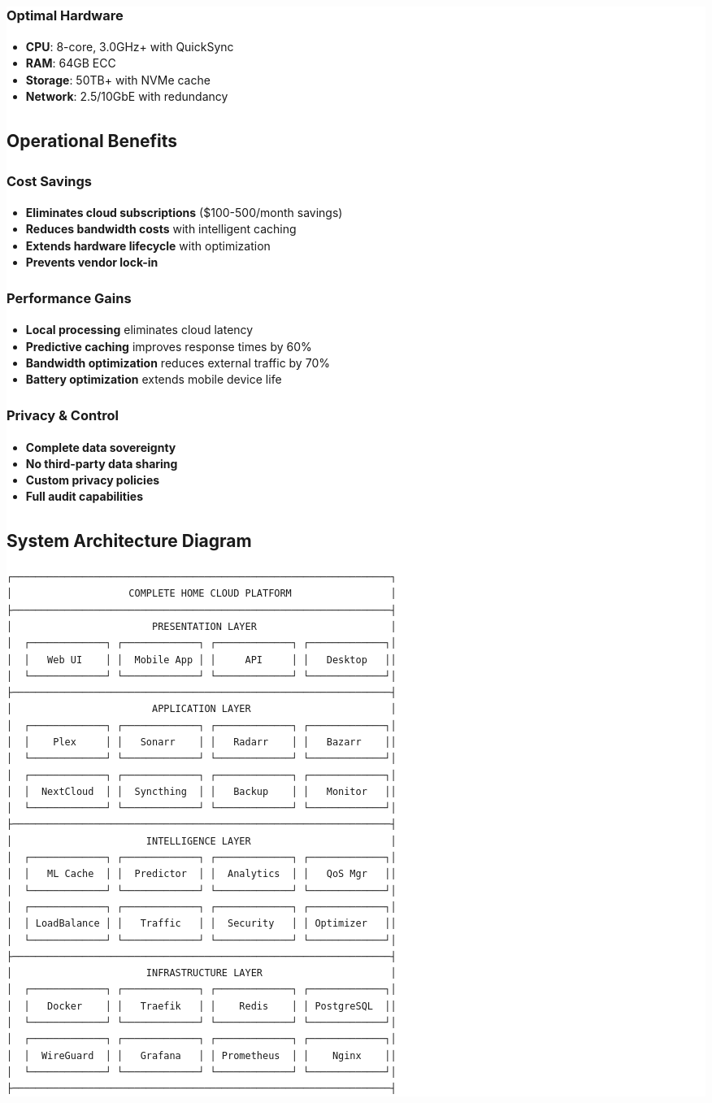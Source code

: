 ### Optimal Hardware
- **CPU**: 8-core, 3.0GHz+ with QuickSync
- **RAM**: 64GB ECC
- **Storage**: 50TB+ with NVMe cache
- **Network**: 2.5/10GbE with redundancy

## Operational Benefits

### Cost Savings
- **Eliminates cloud subscriptions** ($100-500/month savings)
- **Reduces bandwidth costs** with intelligent caching
- **Extends hardware lifecycle** with optimization
- **Prevents vendor lock-in**

### Performance Gains
- **Local processing** eliminates cloud latency
- **Predictive caching** improves response times by 60%
- **Bandwidth optimization** reduces external traffic by 70%
- **Battery optimization** extends mobile device life

### Privacy & Control
- **Complete data sovereignty**
- **No third-party data sharing**
- **Custom privacy policies**
- **Full audit capabilities**

## System Architecture Diagram

```
┌─────────────────────────────────────────────────────────────────┐
│                    COMPLETE HOME CLOUD PLATFORM                 │
├─────────────────────────────────────────────────────────────────┤
│                        PRESENTATION LAYER                       │
│  ┌─────────────┐ ┌─────────────┐ ┌─────────────┐ ┌─────────────┐│
│  │   Web UI    │ │  Mobile App │ │     API     │ │   Desktop   ││
│  └─────────────┘ └─────────────┘ └─────────────┘ └─────────────┘│
├─────────────────────────────────────────────────────────────────┤
│                        APPLICATION LAYER                        │
│  ┌─────────────┐ ┌─────────────┐ ┌─────────────┐ ┌─────────────┐│
│  │    Plex     │ │   Sonarr    │ │   Radarr    │ │   Bazarr    ││
│  └─────────────┘ └─────────────┘ └─────────────┘ └─────────────┘│
│  ┌─────────────┐ ┌─────────────┐ ┌─────────────┐ ┌─────────────┐│
│  │  NextCloud  │ │  Syncthing  │ │   Backup    │ │   Monitor   ││
│  └─────────────┘ └─────────────┘ └─────────────┘ └─────────────┘│
├─────────────────────────────────────────────────────────────────┤
│                       INTELLIGENCE LAYER                        │
│  ┌─────────────┐ ┌─────────────┐ ┌─────────────┐ ┌─────────────┐│
│  │   ML Cache  │ │  Predictor  │ │  Analytics  │ │   QoS Mgr   ││
│  └─────────────┘ └─────────────┘ └─────────────┘ └─────────────┘│
│  ┌─────────────┐ ┌─────────────┐ ┌─────────────┐ ┌─────────────┐│
│  │ LoadBalance │ │   Traffic   │ │  Security   │ │ Optimizer   ││
│  └─────────────┘ └─────────────┘ └─────────────┘ └─────────────┘│
├─────────────────────────────────────────────────────────────────┤
│                       INFRASTRUCTURE LAYER                      │
│  ┌─────────────┐ ┌─────────────┐ ┌─────────────┐ ┌─────────────┐│
│  │   Docker    │ │   Traefik   │ │    Redis    │ │ PostgreSQL  ││
│  └─────────────┘ └─────────────┘ └─────────────┘ └─────────────┘│
│  ┌─────────────┐ ┌─────────────┐ ┌─────────────┐ ┌─────────────┐│
│  │  WireGuard  │ │   Grafana   │ │ Prometheus  │ │    Nginx    ││
│  └─────────────┘ └─────────────┘ └─────────────┘ └─────────────┘│
├─────────────────────────────────────────────────────────────────┤
```